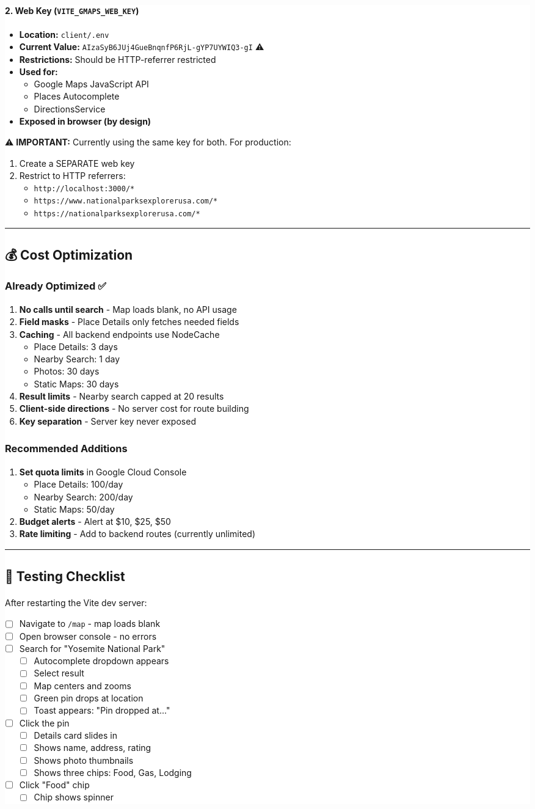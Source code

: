 #### 2. Web Key (`VITE_GMAPS_WEB_KEY`)
- **Location:** `client/.env`
- **Current Value:** `AIzaSyB6JUj4GueBnqnfP6RjL-gYP7UYWIQ3-gI` ⚠️
- **Restrictions:** Should be HTTP-referrer restricted
- **Used for:**
  - Google Maps JavaScript API
  - Places Autocomplete
  - DirectionsService
- **Exposed in browser (by design)**

⚠️ **IMPORTANT:** Currently using the same key for both. For production:
1. Create a SEPARATE web key
2. Restrict to HTTP referrers:
   - `http://localhost:3000/*`
   - `https://www.nationalparksexplorerusa.com/*`
   - `https://nationalparksexplorerusa.com/*`

---

## 💰 Cost Optimization

### Already Optimized ✅

1. **No calls until search** - Map loads blank, no API usage
2. **Field masks** - Place Details only fetches needed fields
3. **Caching** - All backend endpoints use NodeCache
   - Place Details: 3 days
   - Nearby Search: 1 day
   - Photos: 30 days
   - Static Maps: 30 days
4. **Result limits** - Nearby search capped at 20 results
5. **Client-side directions** - No server cost for route building
6. **Key separation** - Server key never exposed

### Recommended Additions

1. **Set quota limits** in Google Cloud Console
   - Place Details: 100/day
   - Nearby Search: 200/day
   - Static Maps: 50/day
2. **Budget alerts** - Alert at $10, $25, $50
3. **Rate limiting** - Add to backend routes (currently unlimited)

---

## 🧪 Testing Checklist

After restarting the Vite dev server:

- [ ] Navigate to `/map` - map loads blank
- [ ] Open browser console - no errors
- [ ] Search for "Yosemite National Park"
  - [ ] Autocomplete dropdown appears
  - [ ] Select result
  - [ ] Map centers and zooms
  - [ ] Green pin drops at location
  - [ ] Toast appears: "Pin dropped at..."
- [ ] Click the pin
  - [ ] Details card slides in
  - [ ] Shows name, address, rating
  - [ ] Shows photo thumbnails
  - [ ] Shows three chips: Food, Gas, Lodging
- [ ] Click "Food" chip
  - [ ] Chip shows spinner